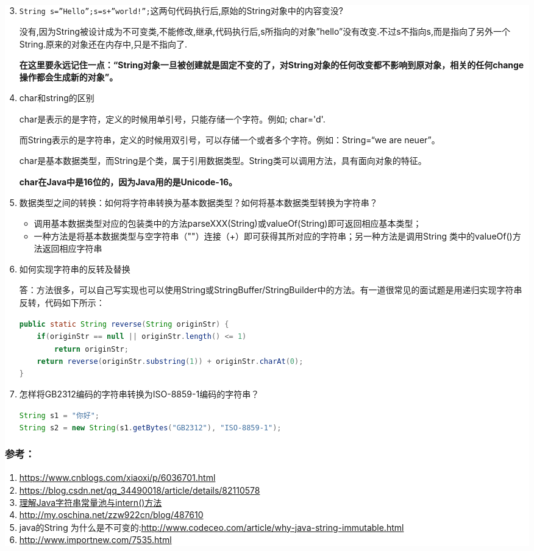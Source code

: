 3. `String s=”Hello”;s=s+”world!”;`这两句代码执行后,原始的String对象中的内容变没?

   没有,因为String被设计成为不可变类,不能修改,继承,代码执行后,s所指向的对象”hello”没有改变.不过s不指向s,而是指向了另外一个String.原来的对象还在内存中,只是不指向了.

   **在这里要永远记住一点：“String对象一旦被创建就是固定不变的了，对String对象的任何改变都不影响到原对象，相关的任何change操作都会生成新的对象”。**

4. char和string的区别

   char是表示的是字符，定义的时候用单引号，只能存储一个字符。例如; char='d'.

   而String表示的是字符串，定义的时候用双引号，可以存储一个或者多个字符。例如：String=“we  are neuer”。

   char是基本数据类型，而String是个类，属于引用数据类型。String类可以调用方法，具有面向对象的特征。

   **char在Java中是16位的，因为Java用的是Unicode-16。**

5. 数据类型之间的转换：如何将字符串转换为基本数据类型？如何将基本数据类型转换为字符串？

   - 调用基本数据类型对应的包装类中的方法parseXXX(String)或valueOf(String)即可返回相应基本类型；
   - 一种方法是将基本数据类型与空字符串（""）连接（+）即可获得其所对应的字符串；另一种方法是调用String 类中的valueOf()方法返回相应字符串

6. 如何实现字符串的反转及替换

   答：方法很多，可以自己写实现也可以使用String或StringBuffer/StringBuilder中的方法。有一道很常见的面试题是用递归实现字符串反转，代码如下所示：

   ```java
   public static String reverse(String originStr) {
       if(originStr == null || originStr.length() <= 1)
           return originStr;
       return reverse(originStr.substring(1)) + originStr.charAt(0);
   }
   ```

7. 怎样将GB2312编码的字符串转换为ISO-8859-1编码的字符串？

   ```java
   String s1 = "你好";
   String s2 = new String(s1.getBytes("GB2312"), "ISO-8859-1");
   ```

### 参考：

1. https://www.cnblogs.com/xiaoxi/p/6036701.html
2. https://blog.csdn.net/qq_34490018/article/details/82110578
3. [理解Java字符串常量池与intern()方法](https://www.cnblogs.com/justcooooode/p/7603381.html)
4. http://my.oschina.net/zzw922cn/blog/487610
5. java的String 为什么是不可变的:http://www.codeceo.com/article/why-java-string-immutable.html
6. http://www.importnew.com/7535.html
